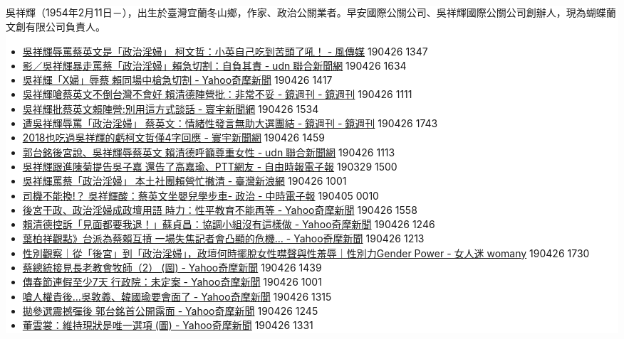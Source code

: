吳祥輝（1954年2月11日－），出生於臺灣宜蘭冬山鄉，作家、政治公關業者。早安國際公關公司、吳祥輝國際公關公司創辦人，現為蝴蝶蘭文創有限公司負責人。
- [吳祥輝辱罵蔡英文是「政治淫婦」 柯文哲：小英自己吃到苦頭了吼！ - 風傳媒](https://www.storm.mg/article/1219548 "吳祥輝辱罵蔡英文是「政治淫婦」 柯文哲：小英自己吃到苦頭了吼！ - 風傳媒") 190426 1347
- [影／吳祥輝暴走罵蔡「政治淫婦」賴急切割：自負其責 - udn 聯合新聞網](https://udn.com/news/story/6656/3778984 "影／吳祥輝暴走罵蔡「政治淫婦」賴急切割：自負其責 - udn 聯合新聞網") 190426 1634
- [吳祥輝「X婦」辱蔡 賴同場中槍急切割 - Yahoo奇摩新聞](https://tw.news.yahoo.com/video/%E5%90%B3%E7%A5%A5%E8%BC%9D-x%E5%A9%A6-%E8%BE%B1%E8%94%A1-%E8%B3%B4%E5%90%8C%E5%A0%B4%E4%B8%AD%E6%A7%8D%E6%80%A5%E5%88%87%E5%89%B2-060640786.html "吳祥輝「X婦」辱蔡 賴同場中槍急切割 - Yahoo奇摩新聞") 190426 1417
- [吳祥輝嗆蔡英文不倒台灣不會好 賴清德陣營批：非常不妥 - 鏡週刊 - 鏡週刊](https://www.mirrormedia.mg/story/20190426edi003 "吳祥輝嗆蔡英文不倒台灣不會好 賴清德陣營批：非常不妥 - 鏡週刊 - 鏡週刊") 190426 1111
- [吳祥輝批蔡英文賴陣營:別用這方式談話 - 寰宇新聞網](http://globalnewstv.com.tw/201904/66889/ "吳祥輝批蔡英文賴陣營:別用這方式談話 - 寰宇新聞網") 190426 1534
- [遭吳祥輝辱罵「政治淫婦」 蔡英文：情緒性發言無助大選團結 - 鏡週刊 - 鏡週刊](https://www.mirrormedia.mg/story/20190426inv006 "遭吳祥輝辱罵「政治淫婦」 蔡英文：情緒性發言無助大選團結 - 鏡週刊 - 鏡週刊") 190426 1743
- [2018也吃過吳祥輝的虧柯文哲僅4字回應 - 寰宇新聞網](http://globalnewstv.com.tw/201904/66890/ "2018也吃過吳祥輝的虧柯文哲僅4字回應 - 寰宇新聞網") 190426 1459
- [郭台銘後宮說、吳祥輝辱蔡英文 賴清德呼籲尊重女性 - udn 聯合新聞網](https://udn.com/news/story/6656/3778208?from=udn-catelistnews_ch2 "郭台銘後宮說、吳祥輝辱蔡英文 賴清德呼籲尊重女性 - udn 聯合新聞網") 190426 1113
- [吳祥輝跟進陳菊提告吳子嘉 還告了高嘉瑜、PTT網友 - 自由時報電子報](https://news.ltn.com.tw/news/politics/breakingnews/2743591 "吳祥輝跟進陳菊提告吳子嘉 還告了高嘉瑜、PTT網友 - 自由時報電子報") 190329 1500
- [吳祥輝罵蔡「政治淫婦」 本土社團賴營忙撇清 - 臺灣新浪網](https://news.sina.com.tw/article/20190426/31082012.html "吳祥輝罵蔡「政治淫婦」 本土社團賴營忙撇清 - 臺灣新浪網") 190426 1001
- [司機不能換!？ 吳祥輝酸：蔡英文坐嬰兒學步車- 政治 - 中時電子報](https://www.chinatimes.com/realtimenews/20190405000041-260407 "司機不能換!？ 吳祥輝酸：蔡英文坐嬰兒學步車- 政治 - 中時電子報") 190405 0010
- [後宮干政、政治淫婦成政壇用語 時力：性平教育不能再等 - Yahoo奇摩新聞](https://tw.news.yahoo.com/%E5%BE%8C%E5%AE%AE%E5%B9%B2%E6%94%BF-%E6%94%BF%E6%B2%BB%E6%B7%AB%E5%A9%A6%E6%88%90%E6%94%BF%E5%A3%87%E7%94%A8%E8%AA%9E-%E6%99%82%E5%8A%9B-%E6%80%A7%E5%B9%B3%E6%95%99%E8%82%B2%E4%B8%8D%E8%83%BD%E5%86%8D%E7%AD%89-075829144.html "後宮干政、政治淫婦成政壇用語 時力：性平教育不能再等 - Yahoo奇摩新聞") 190426 1558
- [賴清德控訴「見面都要我退！」蘇貞昌：協調小組沒有這樣做 - Yahoo奇摩新聞](https://tw.news.yahoo.com/%E8%B3%B4%E6%B8%85%E5%BE%B7%E6%8E%A7%E8%A8%B4-%E8%A6%8B%E9%9D%A2%E9%83%BD%E8%A6%81%E6%88%91%E9%80%80-%E8%98%87%E8%B2%9E%E6%98%8C-%E5%8D%94%E8%AA%BF%E5%B0%8F%E7%B5%84%E6%B2%92%E6%9C%89%E9%80%99%E6%A8%A3%E5%81%9A-044639191.html "賴清德控訴「見面都要我退！」蘇貞昌：協調小組沒有這樣做 - Yahoo奇摩新聞") 190426 1246
- [葉柏祥觀點》台派為蔡賴互摃 一場失焦記者會凸顯的危機… - Yahoo奇摩新聞](https://tw.news.yahoo.com/%E8%91%89%E6%9F%8F%E7%A5%A5%E8%A7%80%E9%BB%9E-%E5%8F%B0%E6%B4%BE%E7%82%BA%E8%94%A1%E8%B3%B4%E4%BA%92%E6%91%83-%E5%A0%B4%E5%A4%B1%E7%84%A6%E8%A8%98%E8%80%85%E6%9C%83%E5%87%B8%E9%A1%AF%E7%9A%84%E5%8D%B1%E6%A9%9F-041341147.html "葉柏祥觀點》台派為蔡賴互摃 一場失焦記者會凸顯的危機… - Yahoo奇摩新聞") 190426 1213
- [性別觀察｜從「後宮」到「政治淫婦」，政壇何時擺脫女性噤聲與性羞辱｜性別力Gender Power - 女人迷 womany](https://womany.net/read/article/18937 "性別觀察｜從「後宮」到「政治淫婦」，政壇何時擺脫女性噤聲與性羞辱｜性別力Gender Power - 女人迷 womany") 190426 1730
- [蔡總統接見長老教會牧師（2） (圖) - Yahoo奇摩新聞](https://tw.news.yahoo.com/%E8%94%A1%E7%B8%BD%E7%B5%B1%E6%8E%A5%E8%A6%8B%E9%95%B7%E8%80%81%E6%95%99%E6%9C%83%E7%89%A7%E5%B8%AB-2-%E5%9C%96-063942712.html "蔡總統接見長老教會牧師（2） (圖) - Yahoo奇摩新聞") 190426 1439
- [傳春節連假至少7天 行政院：未定案 - Yahoo奇摩新聞](https://tw.news.yahoo.com/%E5%82%B3%E6%98%A5%E7%AF%80%E9%80%A3%E5%81%87%E8%87%B3%E5%B0%917%E5%A4%A9-%E8%A1%8C%E6%94%BF%E9%99%A2-%E6%9C%AA%E5%AE%9A%E6%A1%88-020123583.html "傳春節連假至少7天 行政院：未定案 - Yahoo奇摩新聞") 190426 1001
- [嗆人權貴後…吳敦義、韓國瑜要會面了 - Yahoo奇摩新聞](https://tw.news.yahoo.com/%E5%95%9F%E5%8B%95%E5%BE%B5%E5%8F%AC-%E5%90%B3%E6%95%A6%E7%BE%A9-%E9%9F%93%E5%9C%8B%E7%91%9C%E8%A6%81%E6%9C%83%E9%9D%A2%E4%BA%86-033016473.html "嗆人權貴後…吳敦義、韓國瑜要會面了 - Yahoo奇摩新聞") 190426 1315
- [拋參選震撼彈後 郭台銘首公開露面 - Yahoo奇摩新聞](https://tw.news.yahoo.com/%E6%8B%8B%E5%8F%83%E9%81%B8%E9%9C%87%E6%92%BC%E5%BD%88%E5%BE%8C-%E9%83%AD%E5%8F%B0%E9%8A%98%E9%A6%96%E5%85%AC%E9%96%8B%E9%9C%B2%E9%9D%A2-044500550.html "拋參選震撼彈後 郭台銘首公開露面 - Yahoo奇摩新聞") 190426 1245
- [董雲裳：維持現狀是唯一選項 (圖) - Yahoo奇摩新聞](https://tw.news.yahoo.com/%E8%91%A3%E9%9B%B2%E8%A3%B3-%E7%B6%AD%E6%8C%81%E7%8F%BE%E7%8B%80%E6%98%AF%E5%94%AF-%E9%81%B8%E9%A0%85-%E5%9C%96-053140687.html "董雲裳：維持現狀是唯一選項 (圖) - Yahoo奇摩新聞") 190426 1331
